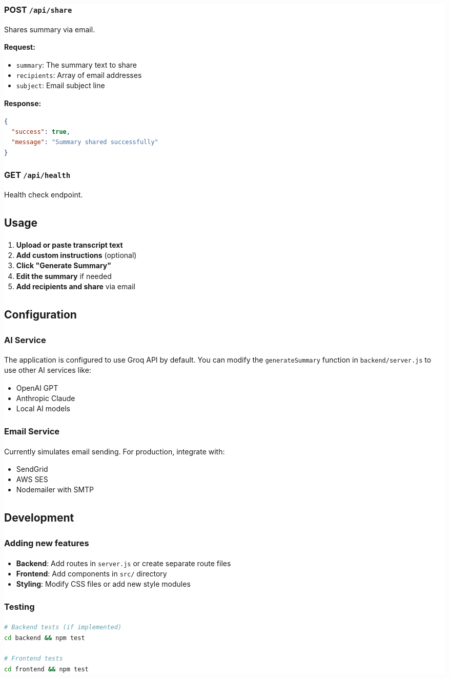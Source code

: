 ### POST `/api/share`
Shares summary via email.

**Request:**
- `summary`: The summary text to share
- `recipients`: Array of email addresses
- `subject`: Email subject line

**Response:**
```json
{
  "success": true,
  "message": "Summary shared successfully"
}
```

### GET `/api/health`
Health check endpoint.

## Usage

1. **Upload or paste transcript text**
2. **Add custom instructions** (optional)
3. **Click "Generate Summary"**
4. **Edit the summary** if needed
5. **Add recipients and share** via email

## Configuration

### AI Service
The application is configured to use Groq API by default. You can modify the `generateSummary` function in `backend/server.js` to use other AI services like:
- OpenAI GPT
- Anthropic Claude
- Local AI models

### Email Service
Currently simulates email sending. For production, integrate with:
- SendGrid
- AWS SES
- Nodemailer with SMTP

## Development

### Adding new features
- **Backend**: Add routes in `server.js` or create separate route files
- **Frontend**: Add components in `src/` directory
- **Styling**: Modify CSS files or add new style modules

### Testing
```bash
# Backend tests (if implemented)
cd backend && npm test

# Frontend tests
cd frontend && npm test
```
